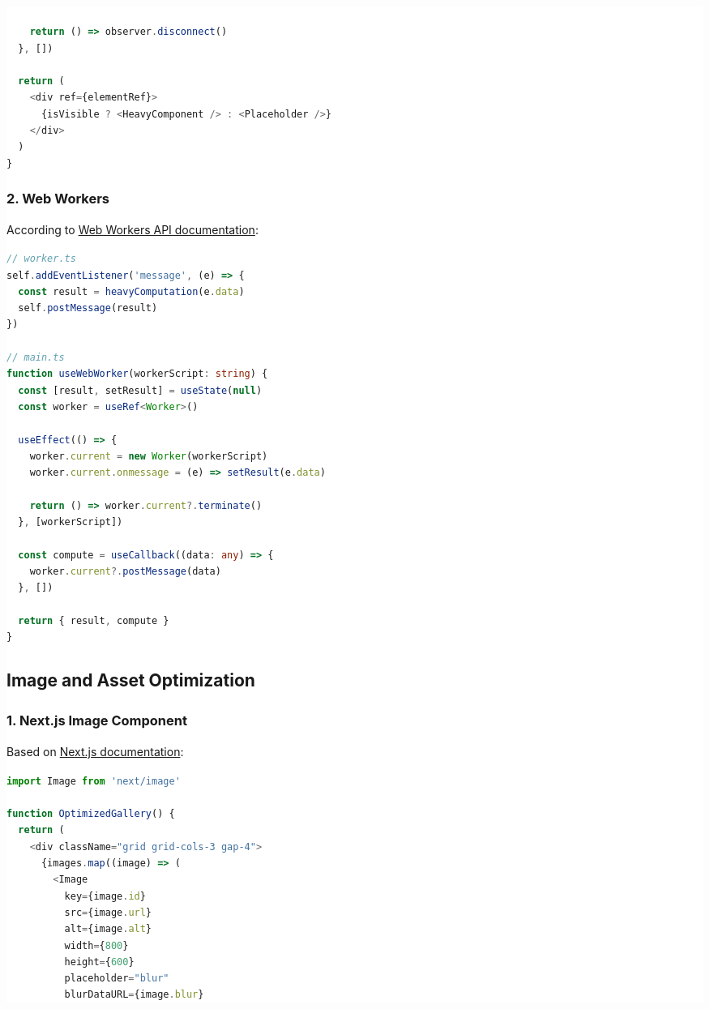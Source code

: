 ```typescript

    return () => observer.disconnect()
  }, [])

  return (
    <div ref={elementRef}>
      {isVisible ? <HeavyComponent /> : <Placeholder />}
    </div>
  )
}
```

### 2. Web Workers
According to [Web Workers API documentation](https://developer.mozilla.org/en-US/docs/Web/API/Web_Workers_API):

```typescript
// worker.ts
self.addEventListener('message', (e) => {
  const result = heavyComputation(e.data)
  self.postMessage(result)
})

// main.ts
function useWebWorker(workerScript: string) {
  const [result, setResult] = useState(null)
  const worker = useRef<Worker>()

  useEffect(() => {
    worker.current = new Worker(workerScript)
    worker.current.onmessage = (e) => setResult(e.data)

    return () => worker.current?.terminate()
  }, [workerScript])

  const compute = useCallback((data: any) => {
    worker.current?.postMessage(data)
  }, [])

  return { result, compute }
}
```

## Image and Asset Optimization

### 1. Next.js Image Component
Based on [Next.js documentation](https://nextjs.org/docs/api-reference/next/image):

```typescript
import Image from 'next/image'

function OptimizedGallery() {
  return (
    <div className="grid grid-cols-3 gap-4">
      {images.map((image) => (
        <Image
          key={image.id}
          src={image.url}
          alt={image.alt}
          width={800}
          height={600}
          placeholder="blur"
          blurDataURL={image.blur}
```